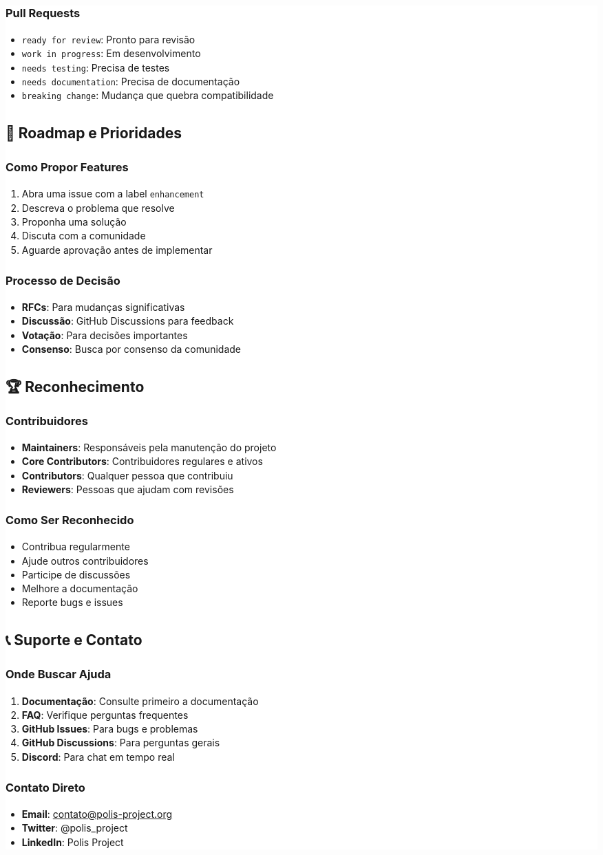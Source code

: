 ### Pull Requests
- `ready for review`: Pronto para revisão
- `work in progress`: Em desenvolvimento
- `needs testing`: Precisa de testes
- `needs documentation`: Precisa de documentação
- `breaking change`: Mudança que quebra compatibilidade

## 🎯 Roadmap e Prioridades

### Como Propor Features
1. Abra uma issue com a label `enhancement`
2. Descreva o problema que resolve
3. Proponha uma solução
4. Discuta com a comunidade
5. Aguarde aprovação antes de implementar

### Processo de Decisão
- **RFCs**: Para mudanças significativas
- **Discussão**: GitHub Discussions para feedback
- **Votação**: Para decisões importantes
- **Consenso**: Busca por consenso da comunidade

## 🏆 Reconhecimento

### Contribuidores
- **Maintainers**: Responsáveis pela manutenção do projeto
- **Core Contributors**: Contribuidores regulares e ativos
- **Contributors**: Qualquer pessoa que contribuiu
- **Reviewers**: Pessoas que ajudam com revisões

### Como Ser Reconhecido
- Contribua regularmente
- Ajude outros contribuidores
- Participe de discussões
- Melhore a documentação
- Reporte bugs e issues

## 📞 Suporte e Contato

### Onde Buscar Ajuda
1. **Documentação**: Consulte primeiro a documentação
2. **FAQ**: Verifique perguntas frequentes
3. **GitHub Issues**: Para bugs e problemas
4. **GitHub Discussions**: Para perguntas gerais
5. **Discord**: Para chat em tempo real

### Contato Direto
- **Email**: contato@polis-project.org
- **Twitter**: @polis_project
- **LinkedIn**: Polis Project
